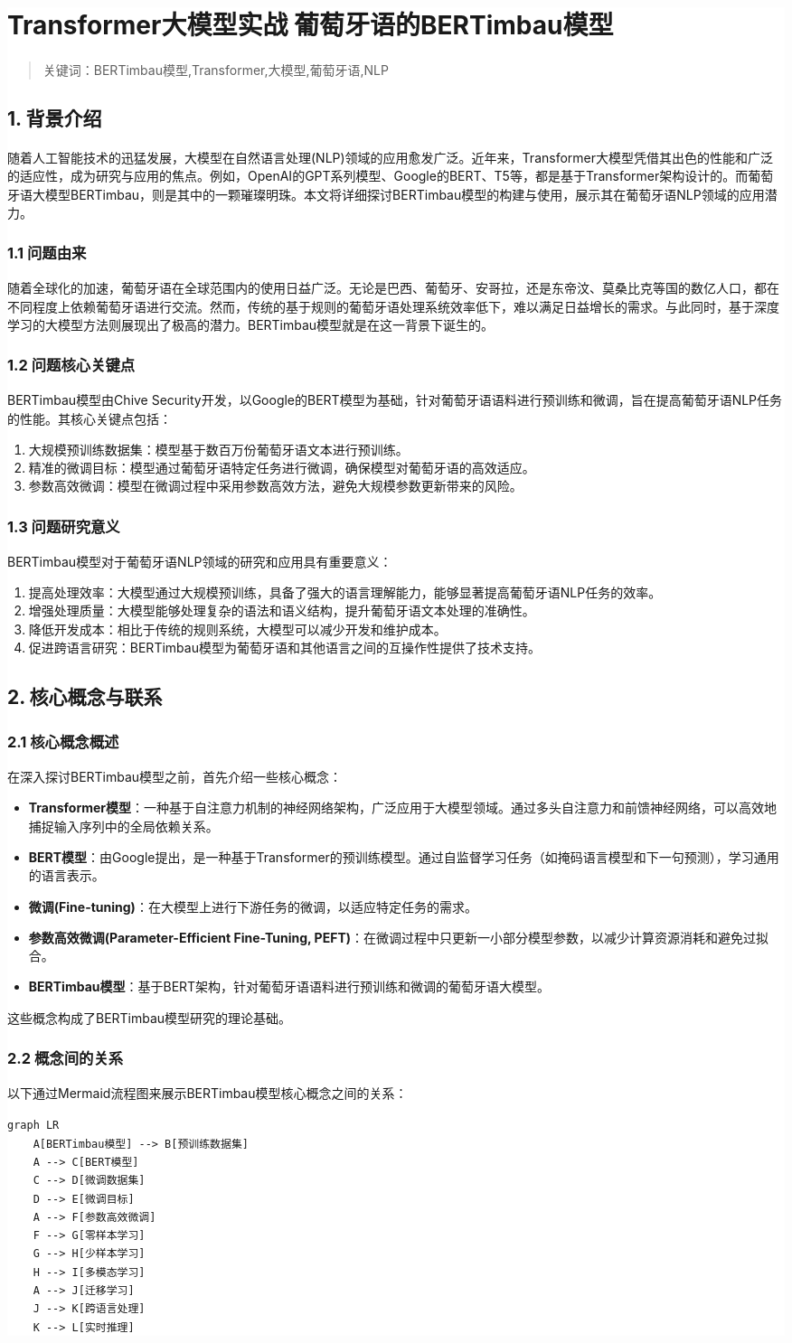                  

# Transformer大模型实战 葡萄牙语的BERTimbau模型

> 关键词：BERTimbau模型,Transformer,大模型,葡萄牙语,NLP

## 1. 背景介绍

随着人工智能技术的迅猛发展，大模型在自然语言处理(NLP)领域的应用愈发广泛。近年来，Transformer大模型凭借其出色的性能和广泛的适应性，成为研究与应用的焦点。例如，OpenAI的GPT系列模型、Google的BERT、T5等，都是基于Transformer架构设计的。而葡萄牙语大模型BERTimbau，则是其中的一颗璀璨明珠。本文将详细探讨BERTimbau模型的构建与使用，展示其在葡萄牙语NLP领域的应用潜力。

### 1.1 问题由来
随着全球化的加速，葡萄牙语在全球范围内的使用日益广泛。无论是巴西、葡萄牙、安哥拉，还是东帝汶、莫桑比克等国的数亿人口，都在不同程度上依赖葡萄牙语进行交流。然而，传统的基于规则的葡萄牙语处理系统效率低下，难以满足日益增长的需求。与此同时，基于深度学习的大模型方法则展现出了极高的潜力。BERTimbau模型就是在这一背景下诞生的。

### 1.2 问题核心关键点
BERTimbau模型由Chive Security开发，以Google的BERT模型为基础，针对葡萄牙语语料进行预训练和微调，旨在提高葡萄牙语NLP任务的性能。其核心关键点包括：
1. 大规模预训练数据集：模型基于数百万份葡萄牙语文本进行预训练。
2. 精准的微调目标：模型通过葡萄牙语特定任务进行微调，确保模型对葡萄牙语的高效适应。
3. 参数高效微调：模型在微调过程中采用参数高效方法，避免大规模参数更新带来的风险。

### 1.3 问题研究意义
BERTimbau模型对于葡萄牙语NLP领域的研究和应用具有重要意义：
1. 提高处理效率：大模型通过大规模预训练，具备了强大的语言理解能力，能够显著提高葡萄牙语NLP任务的效率。
2. 增强处理质量：大模型能够处理复杂的语法和语义结构，提升葡萄牙语文本处理的准确性。
3. 降低开发成本：相比于传统的规则系统，大模型可以减少开发和维护成本。
4. 促进跨语言研究：BERTimbau模型为葡萄牙语和其他语言之间的互操作性提供了技术支持。

## 2. 核心概念与联系

### 2.1 核心概念概述

在深入探讨BERTimbau模型之前，首先介绍一些核心概念：

- **Transformer模型**：一种基于自注意力机制的神经网络架构，广泛应用于大模型领域。通过多头自注意力和前馈神经网络，可以高效地捕捉输入序列中的全局依赖关系。

- **BERT模型**：由Google提出，是一种基于Transformer的预训练模型。通过自监督学习任务（如掩码语言模型和下一句预测），学习通用的语言表示。

- **微调(Fine-tuning)**：在大模型上进行下游任务的微调，以适应特定任务的需求。

- **参数高效微调(Parameter-Efficient Fine-Tuning, PEFT)**：在微调过程中只更新一小部分模型参数，以减少计算资源消耗和避免过拟合。

- **BERTimbau模型**：基于BERT架构，针对葡萄牙语语料进行预训练和微调的葡萄牙语大模型。

这些概念构成了BERTimbau模型研究的理论基础。

### 2.2 概念间的关系

以下通过Mermaid流程图来展示BERTimbau模型核心概念之间的关系：

```mermaid
graph LR
    A[BERTimbau模型] --> B[预训练数据集]
    A --> C[BERT模型]
    C --> D[微调数据集]
    D --> E[微调目标]
    A --> F[参数高效微调]
    F --> G[零样本学习]
    G --> H[少样本学习]
    H --> I[多模态学习]
    A --> J[迁移学习]
    J --> K[跨语言处理]
    K --> L[实时推理]
```
